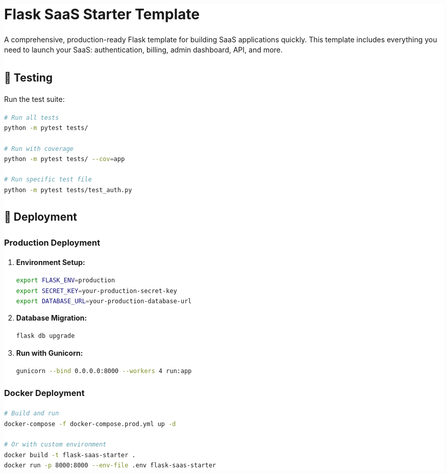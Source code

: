 # Flask SaaS Starter Template

A comprehensive, production-ready Flask template for building SaaS applications quickly. This template includes everything you need to launch your SaaS: authentication, billing, admin dashboard, API, and more.

## 🧪 Testing

Run the test suite:

```bash
# Run all tests
python -m pytest tests/

# Run with coverage
python -m pytest tests/ --cov=app

# Run specific test file
python -m pytest tests/test_auth.py
```

## 🚀 Deployment

### Production Deployment

1. **Environment Setup:**
   ```bash
   export FLASK_ENV=production
   export SECRET_KEY=your-production-secret-key
   export DATABASE_URL=your-production-database-url
   ```

2. **Database Migration:**
   ```bash
   flask db upgrade
   ```

3. **Run with Gunicorn:**
   ```bash
   gunicorn --bind 0.0.0.0:8000 --workers 4 run:app
   ```

### Docker Deployment

```bash
# Build and run
docker-compose -f docker-compose.prod.yml up -d

# Or with custom environment
docker build -t flask-saas-starter .
docker run -p 8000:8000 --env-file .env flask-saas-starter
```
